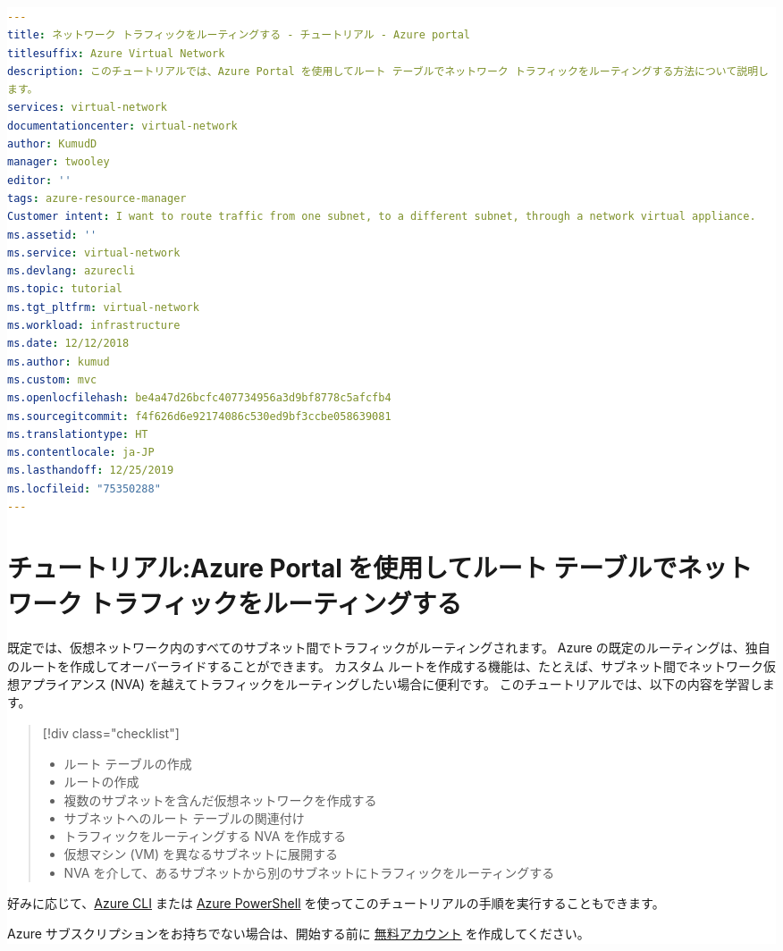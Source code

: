 ```yaml
---
title: ネットワーク トラフィックをルーティングする - チュートリアル - Azure portal
titlesuffix: Azure Virtual Network
description: このチュートリアルでは、Azure Portal を使用してルート テーブルでネットワーク トラフィックをルーティングする方法について説明します。
services: virtual-network
documentationcenter: virtual-network
author: KumudD
manager: twooley
editor: ''
tags: azure-resource-manager
Customer intent: I want to route traffic from one subnet, to a different subnet, through a network virtual appliance.
ms.assetid: ''
ms.service: virtual-network
ms.devlang: azurecli
ms.topic: tutorial
ms.tgt_pltfrm: virtual-network
ms.workload: infrastructure
ms.date: 12/12/2018
ms.author: kumud
ms.custom: mvc
ms.openlocfilehash: be4a47d26bcfc407734956a3d9bf8778c5afcfb4
ms.sourcegitcommit: f4f626d6e92174086c530ed9bf3ccbe058639081
ms.translationtype: HT
ms.contentlocale: ja-JP
ms.lasthandoff: 12/25/2019
ms.locfileid: "75350288"
---
```

# <a name="tutorial-route-network-traffic-with-a-route-table-using-the-azure-portal"></a>チュートリアル:Azure Portal を使用してルート テーブルでネットワーク トラフィックをルーティングする

既定では、仮想ネットワーク内のすべてのサブネット間でトラフィックがルーティングされます。 Azure の既定のルーティングは、独自のルートを作成してオーバーライドすることができます。 カスタム ルートを作成する機能は、たとえば、サブネット間でネットワーク仮想アプライアンス (NVA) を越えてトラフィックをルーティングしたい場合に便利です。 このチュートリアルでは、以下の内容を学習します。

> [!div class="checklist"]
> * ルート テーブルの作成
> * ルートの作成
> * 複数のサブネットを含んだ仮想ネットワークを作成する
> * サブネットへのルート テーブルの関連付け
> * トラフィックをルーティングする NVA を作成する
> * 仮想マシン (VM) を異なるサブネットに展開する
> * NVA を介して、あるサブネットから別のサブネットにトラフィックをルーティングする

好みに応じて、[Azure CLI](tutorial-create-route-table-cli.md) または [Azure PowerShell](tutorial-create-route-table-powershell.md) を使ってこのチュートリアルの手順を実行することもできます。

Azure サブスクリプションをお持ちでない場合は、開始する前に [無料アカウント](https://azure.microsoft.com/free/?WT.mc_id=A261C142F) を作成してください。
